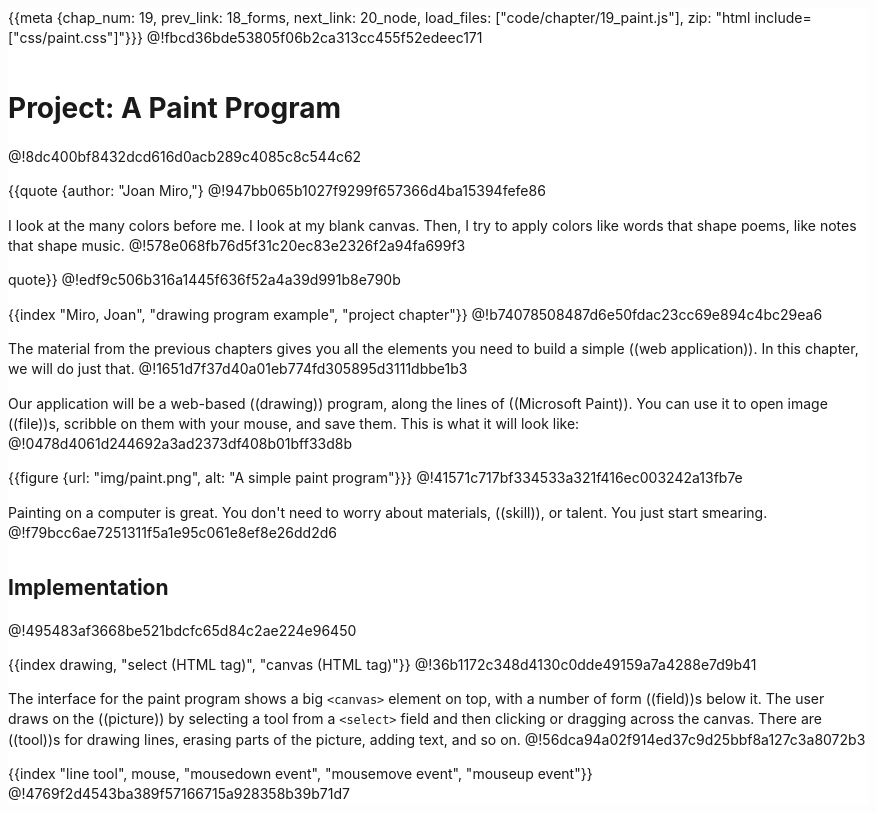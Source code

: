 {{meta {chap_num: 19, prev_link: 18_forms, next_link: 20_node, load_files: ["code/chapter/19_paint.js"], zip: "html include=[\"css/paint.css\"]"}}}
@!fbcd36bde53805f06b2ca313cc455f52edeec171

# Project: A Paint Program
@!8dc400bf8432dcd616d0acb289c4085c8c544c62

{{quote {author: "Joan Miro,"}
@!947bb065b1027f9299f657366d4ba15394fefe86

I look at the many colors before me. I look at
my blank canvas. Then, I try to apply colors like words that shape
poems, like notes that shape music.
@!578e068fb76d5f31c20ec83e2326f2a94fa699f3

quote}}
@!edf9c506b316a1445f636f52a4a39d991b8e790b

{{index "Miro, Joan", "drawing program example", "project chapter"}}
@!b74078508487d6e50fdac23cc69e894c4bc29ea6

The material from the previous chapters gives you all the
elements you need to build a simple ((web application)). In this
chapter, we will do just that.
@!1651d7f37d40a01eb774fd305895d3111dbbe1b3

Our application will be a web-based ((drawing)) program, along
the lines of ((Microsoft Paint)). You can use it to open image
((file))s, scribble on them with your mouse, and save them. This
is what it will look like:
@!0478d4061d244692a3ad2373df408b01bff33d8b

{{figure {url: "img/paint.png", alt: "A simple paint program"}}}
@!41571c717bf334533a321f416ec003242a13fb7e

Painting on a computer is great. You don't need to worry about
materials, ((skill)), or talent. You just start smearing.
@!f79bcc6ae7251311f5a1e95c061e8ef8e26dd2d6

## Implementation
@!495483af3668be521bdcfc65d84c2ae224e96450

{{index drawing, "select (HTML tag)", "canvas (HTML tag)"}}
@!36b1172c348d4130c0dde49159a7a4288e7d9b41

The
interface for the paint program shows a big `<canvas>` element on top,
with a number of form ((field))s below it. The user draws on the
((picture)) by selecting a tool from a `<select>` field and then
clicking or dragging across the canvas. There are ((tool))s for
drawing lines, erasing parts of the picture, adding text, and so on.
@!56dca94a02f914ed37c9d25bbf8a127c3a8072b3

{{index "line tool", mouse, "mousedown event", "mousemove event", "mouseup event"}}
@!4769f2d4543ba389f57166715a928358b39b71d7
